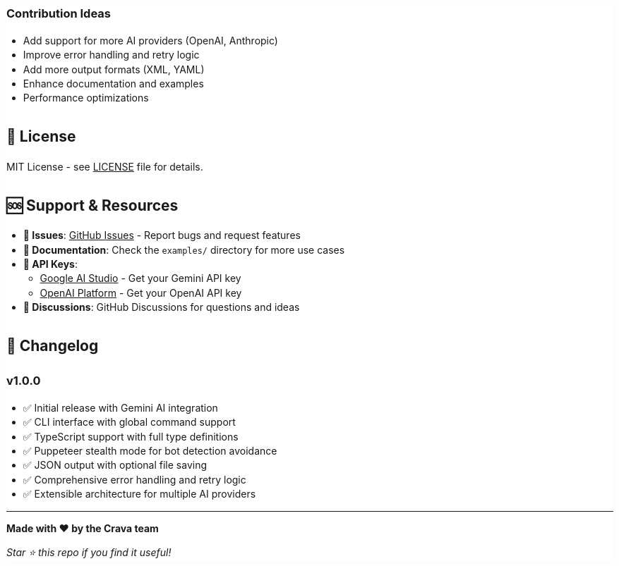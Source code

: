 ### Contribution Ideas

-   Add support for more AI providers (OpenAI, Anthropic)
-   Improve error handling and retry logic
-   Add more output formats (XML, YAML)
-   Enhance documentation and examples
-   Performance optimizations

## 📄 License

MIT License - see [LICENSE](LICENSE) file for details.

## 🆘 Support & Resources

-   **🐛 Issues**: [GitHub Issues](https://github.com/your-repo/crava/issues) - Report bugs and request features
-   **📖 Documentation**: Check the `examples/` directory for more use cases
-   **🔑 API Keys**:
    -   [Google AI Studio](https://makersuite.google.com/app/apikey) - Get your Gemini API key
    -   [OpenAI Platform](https://platform.openai.com/api-keys) - Get your OpenAI API key
-   **💬 Discussions**: GitHub Discussions for questions and ideas

## 🎉 Changelog

### v1.0.0

-   ✅ Initial release with Gemini AI integration
-   ✅ CLI interface with global command support
-   ✅ TypeScript support with full type definitions
-   ✅ Puppeteer stealth mode for bot detection avoidance
-   ✅ JSON output with optional file saving
-   ✅ Comprehensive error handling and retry logic
-   ✅ Extensible architecture for multiple AI providers

---

**Made with ❤️ by the Crava team**

_Star ⭐ this repo if you find it useful!_
